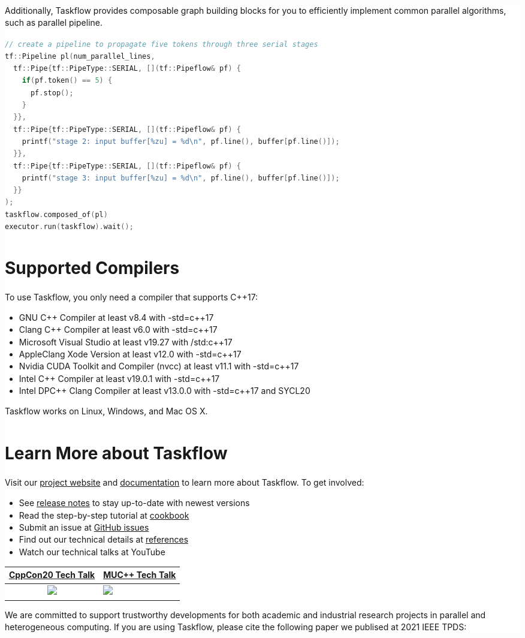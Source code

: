 Additionally, Taskflow provides composable graph building blocks for you to 
efficiently implement common parallel algorithms, such as parallel pipeline.

```cpp
// create a pipeline to propagate five tokens through three serial stages
tf::Pipeline pl(num_parallel_lines,
  tf::Pipe{tf::PipeType::SERIAL, [](tf::Pipeflow& pf) {
    if(pf.token() == 5) {
      pf.stop();
    }
  }},
  tf::Pipe{tf::PipeType::SERIAL, [](tf::Pipeflow& pf) {
    printf("stage 2: input buffer[%zu] = %d\n", pf.line(), buffer[pf.line()]);
  }},
  tf::Pipe{tf::PipeType::SERIAL, [](tf::Pipeflow& pf) {
    printf("stage 3: input buffer[%zu] = %d\n", pf.line(), buffer[pf.line()]);
  }}
);
taskflow.composed_of(pl)
executor.run(taskflow).wait();
```


# Supported Compilers

To use Taskflow, you only need a compiler that supports C++17:

+ GNU C++ Compiler at least v8.4 with -std=c++17
+ Clang C++ Compiler at least v6.0 with -std=c++17
+ Microsoft Visual Studio at least v19.27 with /std:c++17
+ AppleClang Xode Version at least v12.0 with -std=c++17
+ Nvidia CUDA Toolkit and Compiler (nvcc) at least v11.1 with -std=c++17
+ Intel C++ Compiler at least v19.0.1 with -std=c++17
+ Intel DPC++ Clang Compiler at least v13.0.0 with -std=c++17 and SYCL20

Taskflow works on Linux, Windows, and Mac OS X.

# Learn More about Taskflow

Visit our [project website][Project Website] and [documentation][documentation]
to learn more about Taskflow. To get involved:

  + See [release notes][release notes] to stay up-to-date with newest versions
  + Read the step-by-step tutorial at [cookbook][cookbook]
  + Submit an issue at [GitHub issues][GitHub issues]
  + Find out our technical details at [references][references]
  + Watch our technical talks at YouTube

| [CppCon20 Tech Talk][cppcon20 talk] | [MUC++ Tech Talk](https://www.youtube.com/watch?v=u8Mc_WgGwVY) |
| :------------: | :-------------: |
| ![](doxygen/images/cppcon20-thumbnail.jpg) | <img align="right" src="doxygen/images/muc++20-thumbnail.jpg" width="100%"> |

We are committed to support trustworthy developments for 
both academic and industrial research projects in parallel 
and heterogeneous computing. 
If you are using Taskflow, please cite the following paper we publised at 2021 IEEE TPDS:


[Tsung-Wei Huang]:       https://tsung-wei-huang.github.io/
[GitHub releases]:       https://github.com/taskflow/taskflow/releases
[GitHub issues]:         https://github.com/taskflow/taskflow/issues
[GitHub insights]:       https://github.com/taskflow/taskflow/pulse
[GitHub pull requests]:  https://github.com/taskflow/taskflow/pulls
[GraphViz]:              https://www.graphviz.org/
[Project Website]:       https://taskflow.github.io/
[cppcon20 talk]:         https://www.youtube.com/watch?v=MX15huP5DsM
[contributors]:          https://taskflow.github.io/taskflow/contributors.html
[totalgee]:              https://github.com/totalgee
[NSF]:                   https://www.nsf.gov/
[UIUC]:                  https://illinois.edu/
[CSL]:                   https://csl.illinois.edu/
[UofU]:                  https://www.utah.edu/
[documentation]:         https://taskflow.github.io/taskflow/index.html
[release notes]:         https://taskflow.github.io/taskflow/Releases.html
[cookbook]:              https://taskflow.github.io/taskflow/pages.html
[references]:            https://taskflow.github.io/taskflow/References.html
[PayMe]:                 https://www.paypal.me/twhuang/10
[email me]:              mailto:twh760812@gmail.com
[Cpp Conference 2018]:   https://github.com/CppCon/CppCon2018
[TPDS21]:                https://tsung-wei-huang.github.io/papers/tpds21-taskflow.pdf